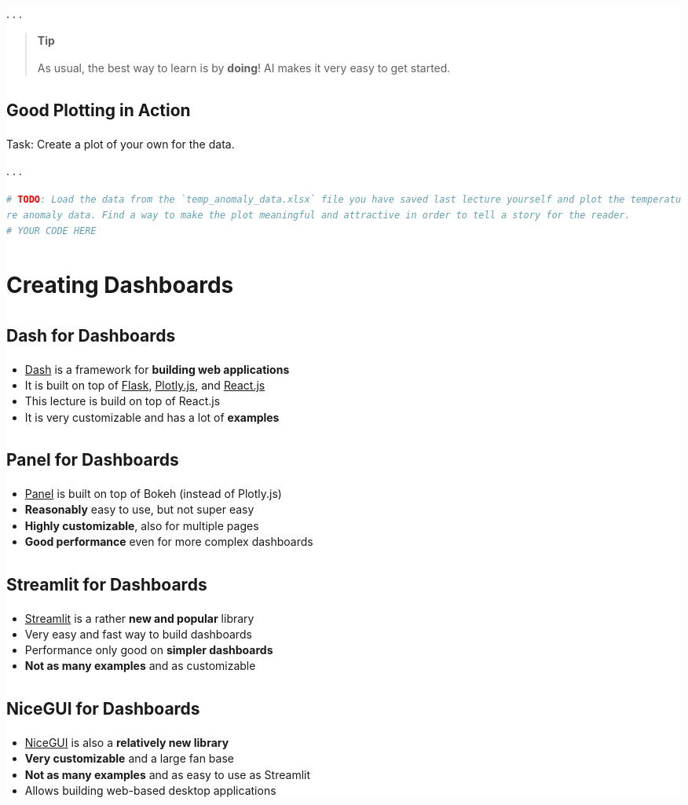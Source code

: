 . . .

> **Tip**
>
> As usual, the best way to learn is by **doing**! <span class="highlight">AI makes it very easy to get started.</span>

## Good Plotting in Action

<span class="task">Task:</span> Create a plot of your own for the data.

. . .

``` python
# TODO: Load the data from the `temp_anomaly_data.xlsx` file you have saved last lecture yourself and plot the temperature anomaly data. Find a way to make the plot meaningful and attractive in order to tell a story for the reader.
# YOUR CODE HERE
```

# <span class="flow">Creating Dashboards</span>

## Dash for Dashboards

-   [Dash](https://dash.plotly.com) is a framework for **building web applications**
-   It is built on top of [Flask](https://flask.palletsprojects.com), [Plotly.js](https://plotly.com/javascript/), and [React.js](https://react.dev/)
-   This lecture is build on top of <span class="highlight">React.js</span>
-   It is very customizable and has a lot of **examples**

## Panel for Dashboards

-   [Panel](https://panel.holoviz.org) is built on top of <span class="highlight">Bokeh</span> (instead of Plotly.js)
-   **Reasonably** easy to use, but not super easy
-   **Highly customizable**, also for multiple pages
-   **Good performance** even for more complex dashboards

## Streamlit for Dashboards

-   [Streamlit](https://streamlit.io) is a rather **new and popular** library
-   Very easy and <span class="highlight">fast way to build dashboards</span>
-   Performance only good on **simpler dashboards**
-   **Not as many examples** and as customizable

## NiceGUI for Dashboards

-   [NiceGUI](https://nicegui.io) is also a **relatively new library**
-   **Very customizable** and a large fan base
-   **Not as many examples** and as easy to use as Streamlit
-   Allows building <span class="highlight">web-based desktop applications</span>

